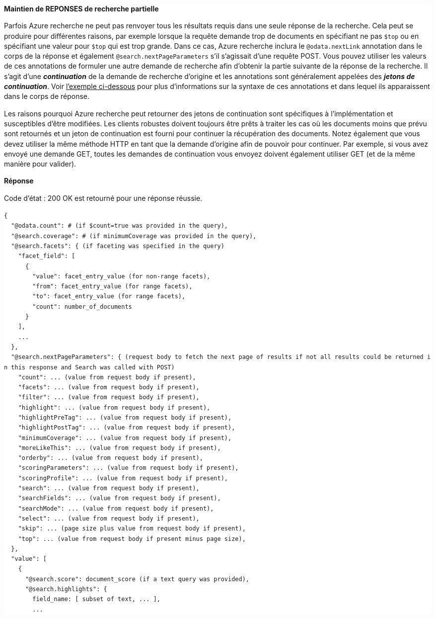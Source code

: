 **Maintien de REPONSES de recherche partielle**

Parfois Azure recherche ne peut pas renvoyer tous les résultats requis dans une seule réponse de la recherche. Cela peut se produire pour différentes raisons, par exemple lorsque la requête demande trop de documents en spécifiant ne pas `$top` ou en spécifiant une valeur pour `$top` qui est trop grande. Dans ce cas, Azure recherche inclura le `@odata.nextLink` annotation dans le corps de la réponse et également `@search.nextPageParameters` s’il s’agissait d’une requête POST. Vous pouvez utiliser les valeurs de ces annotations de formuler une autre demande de recherche afin d’obtenir la partie suivante de la réponse de la recherche. Il s’agit d’une ***continuation*** de la demande de recherche d’origine et les annotations sont généralement appelées des ***jetons de continuation***. Voir [l’exemple ci-dessous](#SearchResponse) pour plus d’informations sur la syntaxe de ces annotations et dans lequel ils apparaissent dans le corps de réponse. 

Les raisons pourquoi Azure recherche peut retourner des jetons de continuation sont spécifiques à l’implémentation et susceptibles d’être modifiées. Les clients robustes doivent toujours être prêts à traiter les cas où les documents moins que prévu sont retournés et un jeton de continuation est fourni pour continuer la récupération des documents. Notez également que vous devez utiliser la même méthode HTTP en tant que la demande d’origine afin de pouvoir pour continuer. Par exemple, si vous avez envoyé une demande GET, toutes les demandes de continuation vous envoyez doivent également utiliser GET (et de la même manière pour valider).

<a name="SearchResponse"></a>
**Réponse**

Code d’état : 200 OK est retourné pour une réponse réussie.

    {
      "@odata.count": # (if $count=true was provided in the query),
      "@search.coverage": # (if minimumCoverage was provided in the query),
      "@search.facets": { (if faceting was specified in the query)
        "facet_field": [
          {
            "value": facet_entry_value (for non-range facets),
            "from": facet_entry_value (for range facets),
            "to": facet_entry_value (for range facets),
            "count": number_of_documents
          }
        ],
        ...
      },
      "@search.nextPageParameters": { (request body to fetch the next page of results if not all results could be returned in this response and Search was called with POST)
        "count": ... (value from request body if present),
        "facets": ... (value from request body if present),
        "filter": ... (value from request body if present),
        "highlight": ... (value from request body if present),
        "highlightPreTag": ... (value from request body if present),
        "highlightPostTag": ... (value from request body if present),
        "minimumCoverage": ... (value from request body if present),
        "moreLikeThis": ... (value from request body if present),
        "orderby": ... (value from request body if present),
        "scoringParameters": ... (value from request body if present),
        "scoringProfile": ... (value from request body if present),
        "search": ... (value from request body if present),
        "searchFields": ... (value from request body if present),
        "searchMode": ... (value from request body if present),
        "select": ... (value from request body if present),
        "skip": ... (page size plus value from request body if present),
        "top": ... (value from request body if present minus page size),
      },
      "value": [
        {
          "@search.score": document_score (if a text query was provided),
          "@search.highlights": {
            field_name: [ subset of text, ... ],
            ...